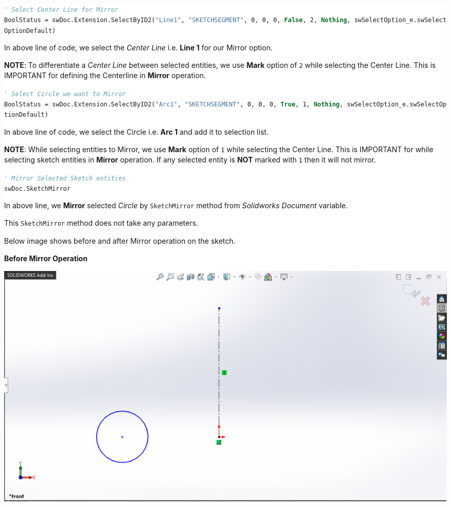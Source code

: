 ```vb
' Select Center Line for Mirror
BoolStatus = swDoc.Extension.SelectByID2("Line1", "SKETCHSEGMENT", 0, 0, 0, False, 2, Nothing, swSelectOption_e.swSelectOptionDefault)
```

In above line of code, we select the *Center Line* i.e. **Line 1** for our Mirror option.

**NOTE**: To differentiate a *Center Line* between selected entities, we use **Mark** option of `2` while selecting the Center Line. This is IMPORTANT for defining the Centerline in **Mirror** operation.

```vb
' Select Circle we want to Mirror
BoolStatus = swDoc.Extension.SelectByID2("Arc1", "SKETCHSEGMENT", 0, 0, 0, True, 1, Nothing, swSelectOption_e.swSelectOptionDefault)
```

In above line of code, we select the Circle i.e. **Arc 1** and add it to selection list.

**NOTE**: While selecting entities to Mirror, we use **Mark** option of `1` while selecting the Center Line. This is IMPORTANT for while selecting sketch entities in **Mirror** operation. If any selected entity is **NOT** marked with `1` then it will not mirror.

```vb
' Mirror Selected Sketch entities
swDoc.SketchMirror
```

In above line, we **Mirror** selected *Circle* by `SketchMirror` method from *Solidworks Document* variable.

This `SketchMirror` method does not take any parameters.

Below image shows before and after Mirror operation on the sketch.

**Before Mirror Operation**

![before-Mirror](/assets/Solidworks_Images/Mirror-sketch-entities/before-Mirror.png)
